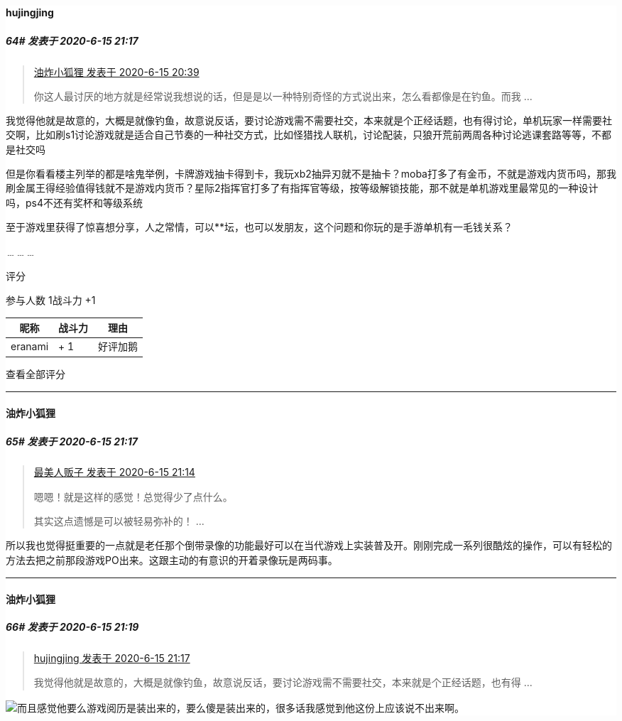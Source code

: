 ####  hujingjing  
##### 64#       发表于 2020-6-15 21:17


<blockquote><a href="httphttps://bbs.saraba1st.com/2b/forum.php?mod=redirect&amp;goto=findpost&amp;pid=47817453&amp;ptid=1941832" target="_blank">油炸小狐狸 发表于 2020-6-15 20:39</a>

你这人最讨厌的地方就是经常说我想说的话，但是是以一种特别奇怪的方式说出来，怎么看都像是在钓鱼。而我 ...</blockquote>
我觉得他就是故意的，大概是就像钓鱼，故意说反话，要讨论游戏需不需要社交，本来就是个正经话题，也有得讨论，单机玩家一样需要社交啊，比如刷s1讨论游戏就是适合自己节奏的一种社交方式，比如怪猎找人联机，讨论配装，只狼开荒前两周各种讨论逃课套路等等，不都是社交吗


但是你看看楼主列举的都是啥鬼举例，卡牌游戏抽卡得到卡，我玩xb2抽异刃就不是抽卡？moba打多了有金币，不就是游戏内货币吗，那我刷金属王得经验值得钱就不是游戏内货币？星际2指挥官打多了有指挥官等级，按等级解锁技能，那不就是单机游戏里最常见的一种设计吗，ps4不还有奖杯和等级系统


至于游戏里获得了惊喜想分享，人之常情，可以**坛，也可以发朋友，这个问题和你玩的是手游单机有一毛钱关系？


﹍﹍﹍

评分


 参与人数 1战斗力 +1

|昵称|战斗力|理由|
|----|---|---|
| eranami| + 1|好评加鹅|


查看全部评分


-----

####  油炸小狐狸  
##### 65#       发表于 2020-6-15 21:17


<blockquote><a href="httphttps://bbs.saraba1st.com/2b/forum.php?mod=redirect&amp;goto=findpost&amp;pid=47817900&amp;ptid=1941832" target="_blank">最美人贩子 发表于 2020-6-15 21:14</a>

嗯嗯！就是这样的感觉！总觉得少了点什么。

其实这点遗憾是可以被轻易弥补的！ ...</blockquote>
所以我也觉得挺重要的一点就是老任那个倒带录像的功能最好可以在当代游戏上实装普及开。刚刚完成一系列很酷炫的操作，可以有轻松的方法去把之前那段游戏PO出来。这跟主动的有意识的开着录像玩是两码事。


-----

####  油炸小狐狸  
##### 66#       发表于 2020-6-15 21:19


<blockquote><a href="httphttps://bbs.saraba1st.com/2b/forum.php?mod=redirect&amp;goto=findpost&amp;pid=47817942&amp;ptid=1941832" target="_blank">hujingjing 发表于 2020-6-15 21:17</a>

我觉得他就是故意的，大概是就像钓鱼，故意说反话，要讨论游戏需不需要社交，本来就是个正经话题，也有得 ...</blockquote>
<img src="https://static.saraba1st.com/image/smiley/face2017/139.png" referrerpolicy="no-referrer">而且感觉他要么游戏阅历是装出来的，要么傻是装出来的，很多话我感觉到他这份上应该说不出来啊。
